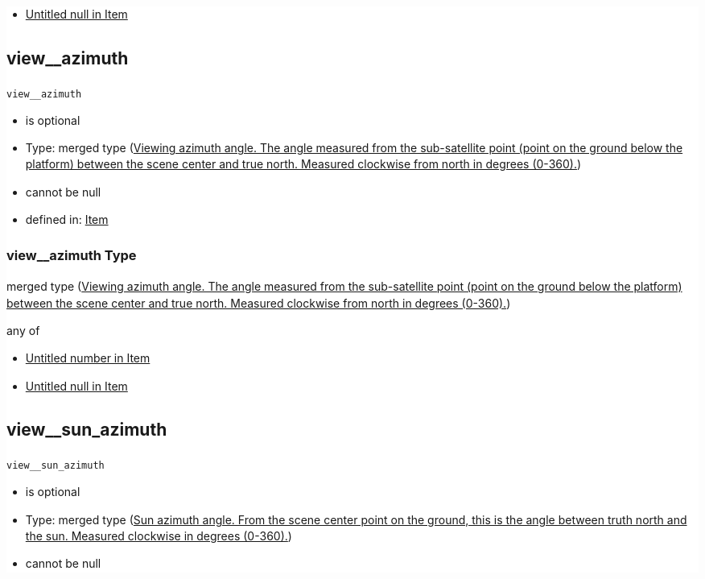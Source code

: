* [Untitled null in Item](model-defs-properties-properties-the-incidence-angle-is-the-angle-between-the-vertical-normal-to-the-intercepting-surface-and-the-line-of-sight-back-to-the-satellite-at-the-scene-center-measured-in-degrees-0-90-anyof-1.md "check type definition")

## view\_\_azimuth



`view__azimuth`

* is optional

* Type: merged type ([Viewing azimuth angle. The angle measured from the sub-satellite point (point on the ground below the platform) between the scene center and true north. Measured clockwise from north in degrees (0-360).](model-defs-properties-properties-viewing-azimuth-angle-the-angle-measured-from-the-sub-satellite-point-point-on-the-ground-below-the-platform-between-the-scene-center-and-true-north-measured-clockwise-from-north-in-degrees-0-360.md))

* cannot be null

* defined in: [Item](model-defs-properties-properties-viewing-azimuth-angle-the-angle-measured-from-the-sub-satellite-point-point-on-the-ground-below-the-platform-between-the-scene-center-and-true-north-measured-clockwise-from-north-in-degrees-0-360.md "airs_model#/$defs/Properties/properties/view__azimuth")

### view\_\_azimuth Type

merged type ([Viewing azimuth angle. The angle measured from the sub-satellite point (point on the ground below the platform) between the scene center and true north. Measured clockwise from north in degrees (0-360).](model-defs-properties-properties-viewing-azimuth-angle-the-angle-measured-from-the-sub-satellite-point-point-on-the-ground-below-the-platform-between-the-scene-center-and-true-north-measured-clockwise-from-north-in-degrees-0-360.md))

any of

* [Untitled number in Item](model-defs-properties-properties-viewing-azimuth-angle-the-angle-measured-from-the-sub-satellite-point-point-on-the-ground-below-the-platform-between-the-scene-center-and-true-north-measured-clockwise-from-north-in-degrees-0-360-anyof-0.md "check type definition")

* [Untitled null in Item](model-defs-properties-properties-viewing-azimuth-angle-the-angle-measured-from-the-sub-satellite-point-point-on-the-ground-below-the-platform-between-the-scene-center-and-true-north-measured-clockwise-from-north-in-degrees-0-360-anyof-1.md "check type definition")

## view\_\_sun\_azimuth



`view__sun_azimuth`

* is optional

* Type: merged type ([Sun azimuth angle. From the scene center point on the ground, this is the angle between truth north and the sun. Measured clockwise in degrees (0-360).](model-defs-properties-properties-sun-azimuth-angle-from-the-scene-center-point-on-the-ground-this-is-the-angle-between-truth-north-and-the-sun-measured-clockwise-in-degrees-0-360.md))

* cannot be null
